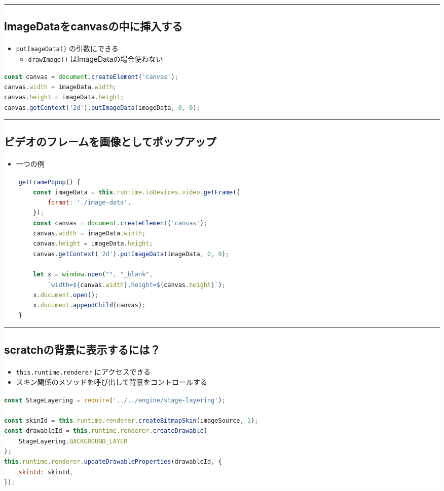 ----

## ImageDataをcanvasの中に挿入する

- `putImageData()` の引数にできる
  - `drawImage()` はImageDataの場合使わない

```javascript
const canvas = document.createElement('canvas');
canvas.width = imageData.width;
canvas.height = imageData.height;
canvas.getContext('2d').putImageData(imageData, 0, 0);
```

----

## ビデオのフレームを画像としてポップアップ

- 一つの例

```javascript
    getFramePopup() {
        const imageData = this.runtime.ioDevices.video.getFrame({
            format: './image-data',
        });
        const canvas = document.createElement('canvas');
        canvas.width = imageData.width;
        canvas.height = imageData.height;
        canvas.getContext('2d').putImageData(imageData, 0, 0);

        let x = window.open("", "_blank",
            `width=${canvas.width},height=${canvas.height}`);
        x.document.open();
        x.document.appendChild(canvas);
    }
```

----

## scratchの背景に表示するには？

- `this.runtime.renderer` にアクセスできる
- スキン関係のメソッドを呼び出して背景をコントロールする

```javascript
const StageLayering = require('../../engine/stage-layering');

const skinId = this.runtime.renderer.createBitmapSkin(imageSource, 1);
const drawableId = this.runtime.renderer.createDrawable(
    StageLayering.BACKGROUND_LAYER
);
this.runtime.renderer.updateDrawableProperties(drawableId, {
    skinId: skinId,
});
```
